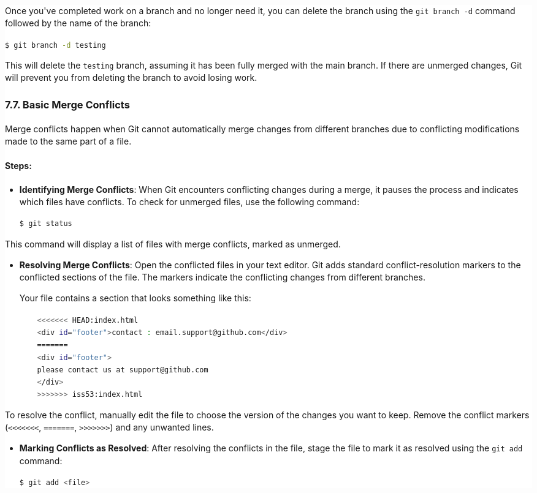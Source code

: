 Once you've completed work on a branch and no longer need it, you can delete the branch using the `git branch -d`
command followed by the name of the branch:

   ```bash
   $ git branch -d testing
   ```

This will delete the `testing` branch, assuming it has been fully merged with the main branch. If there are unmerged
changes, Git will prevent you from deleting the branch to avoid losing work.

### 7.7. Basic Merge Conflicts

Merge conflicts happen when Git cannot automatically merge changes from different branches due to conflicting
modifications made to the same part of a file.

#### Steps:

- **Identifying Merge Conflicts**: When Git encounters conflicting changes during a merge, it pauses the process and
   indicates which files have conflicts. To check for unmerged files, use the following command:

    ```bash
    $ git status
    ```

This command will display a list of files with merge conflicts, marked as unmerged.

- **Resolving Merge Conflicts**: Open the conflicted files in your text editor. Git adds standard conflict-resolution
  markers to the conflicted sections of the file. The markers indicate the conflicting changes from different branches.

  Your file contains a section that looks something like this:

    ```bash    
        <<<<<<< HEAD:index.html
        <div id="footer">contact : email.support@github.com</div>
        =======
        <div id="footer">
        please contact us at support@github.com
        </div>
        >>>>>>> iss53:index.html
    ```

To resolve the conflict, manually edit the file to choose the version of the changes you want to keep. Remove the
conflict markers (`<<<<<<<`, `=======`, `>>>>>>>`) and any unwanted lines.

- **Marking Conflicts as Resolved**: After resolving the conflicts in the file, stage the file to mark it as resolved
  using the `git add` command:

    ```bash    
    $ git add <file>
    ```
